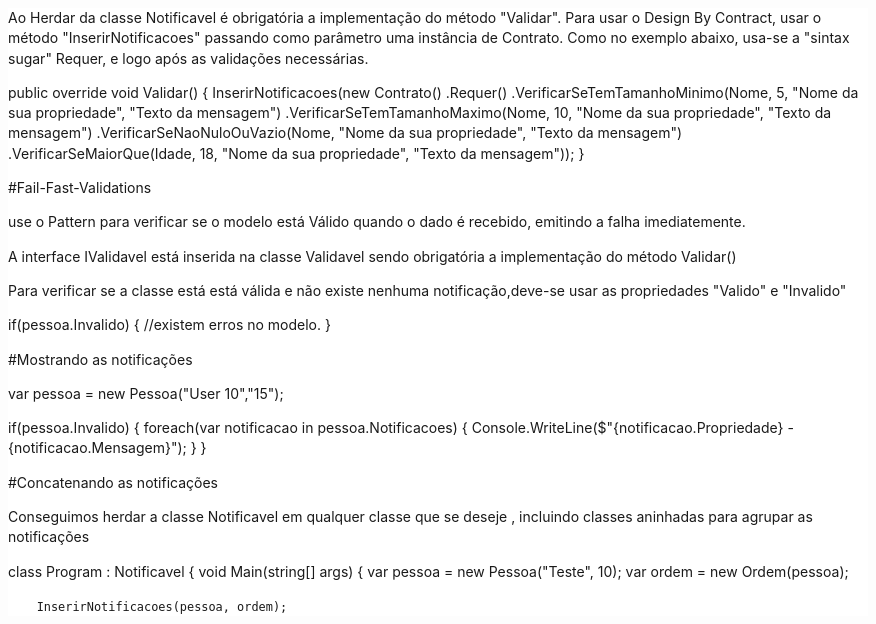 Ao Herdar da classe Notificavel é obrigatória a implementação do método "Validar". Para usar o Design By Contract,
usar o método "InserirNotificacoes" passando como parâmetro uma instância de Contrato. Como  no exemplo abaixo,
usa-se a "sintax sugar" Requer, e logo após as validações necessárias.

 public  override void Validar()
        {
            InserirNotificacoes(new Contrato()
                .Requer()
                .VerificarSeTemTamanhoMinimo(Nome, 5, "Nome da sua propriedade", "Texto da mensagem")
                .VerificarSeTemTamanhoMaximo(Nome, 10, "Nome da sua propriedade", "Texto da mensagem")
                .VerificarSeNaoNuloOuVazio(Nome, "Nome da sua propriedade", "Texto da mensagem")
                .VerificarSeMaiorQue(Idade, 18, "Nome da sua propriedade", "Texto da mensagem"));
        }

#Fail-Fast-Validations

use o Pattern para verificar se o modelo está Válido quando o dado é recebido, emitindo a falha imediatemente.

A interface IValidavel está inserida na classe Validavel sendo obrigatória a implementação do método Validar()

Para verificar se a classe está está válida e não existe nenhuma notificação,deve-se usar as propriedades "Valido" e "Invalido"

if(pessoa.Invalido)
{
  //existem erros no modelo.
}

#Mostrando as notificações

var pessoa = new Pessoa("User 10","15");

if(pessoa.Invalido)
{
	foreach(var notificacao in pessoa.Notificacoes)
	{
		 Console.WriteLine($"{notificacao.Propriedade} - {notificacao.Mensagem}");
	}
}

#Concatenando as notificações 

Conseguimos herdar a classe Notificavel em qualquer classe que se deseje , incluindo classes aninhadas para agrupar as notificações

class Program : Notificavel
{
    void Main(string[] args)
    {
        var pessoa = new Pessoa("Teste", 10);
        var ordem = new Ordem(pessoa);

        InserirNotificacoes(pessoa, ordem);
        